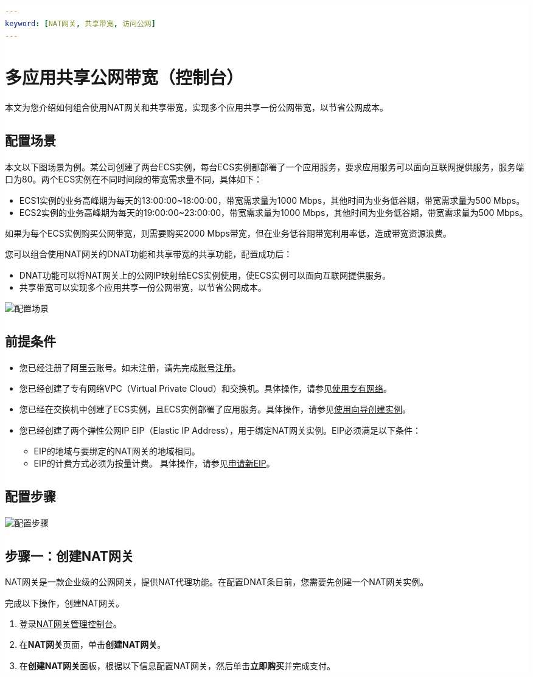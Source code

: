 ```yaml
---
keyword: [NAT网关, 共享带宽, 访问公网]
---
```


# 多应用共享公网带宽（控制台）

本文为您介绍如何组合使用NAT网关和共享带宽，实现多个应用共享一份公网带宽，以节省公网成本。

## 配置场景

本文以下图场景为例。某公司创建了两台ECS实例，每台ECS实例都部署了一个应用服务，要求应用服务可以面向互联网提供服务，服务端口为80。两个ECS实例在不同时间段的带宽需求量不同，具体如下：

-   ECS1实例的业务高峰期为每天的13:00:00~18:00:00，带宽需求量为1000 Mbps，其他时间为业务低谷期，带宽需求量为500 Mbps。
-   ECS2实例的业务高峰期为每天的19:00:00~23:00:00，带宽需求量为1000 Mbps，其他时间为业务低谷期，带宽需求量为500 Mbps。

如果为每个ECS实例购买公网带宽，则需要购买2000 Mbps带宽，但在业务低谷期带宽利用率低，造成带宽资源浪费。

您可以组合使用NAT网关的DNAT功能和共享带宽的共享功能，配置成功后：

-   DNAT功能可以将NAT网关上的公网IP映射给ECS实例使用，使ECS实例可以面向互联网提供服务。
-   共享带宽可以实现多个应用共享一份公网带宽，以节省公网成本。

![配置场景](https://static-aliyun-doc.oss-accelerate.aliyuncs.com/assets/img/zh-CN/9267021061/p170562.png)

## 前提条件

-   您已经注册了阿里云账号。如未注册，请先完成[账号注册](https://account.alibabacloud.com/register/intl_register.htm)。
-   您已经创建了专有网络VPC（Virtual Private Cloud）和交换机。具体操作，请参见[使用专有网络](/intl.zh-CN/专有网络和交换机/使用专有网络.md)。
-   您已经在交换机中创建了ECS实例，且ECS实例部署了应用服务。具体操作，请参见[使用向导创建实例](/intl.zh-CN/实例/创建实例/使用向导创建实例.md)。
-   您已经创建了两个弹性公网IP EIP（Elastic IP Address），用于绑定NAT网关实例。EIP必须满足以下条件：

    -   EIP的地域与要绑定的NAT网关的地域相同。
    -   EIP的计费方式必须为按量计费。
    具体操作，请参见[申请新EIP](/intl.zh-CN/用户指南/申请EIP/申请新EIP.md)。


## 配置步骤

![配置步骤](https://static-aliyun-doc.oss-accelerate.aliyuncs.com/assets/img/zh-CN/6875121061/p170824.png)

## 步骤一：创建NAT网关

NAT网关是一款企业级的公网网关，提供NAT代理功能。在配置DNAT条目前，您需要先创建一个NAT网关实例。

完成以下操作，创建NAT网关。

1.  登录[NAT网关管理控制台](https://vpc.console.aliyun.com/nat)。

2.  在**NAT网关**页面，单击**创建NAT网关**。

3.  在**创建NAT网关**面板，根据以下信息配置NAT网关，然后单击**立即购买**并完成支付。
